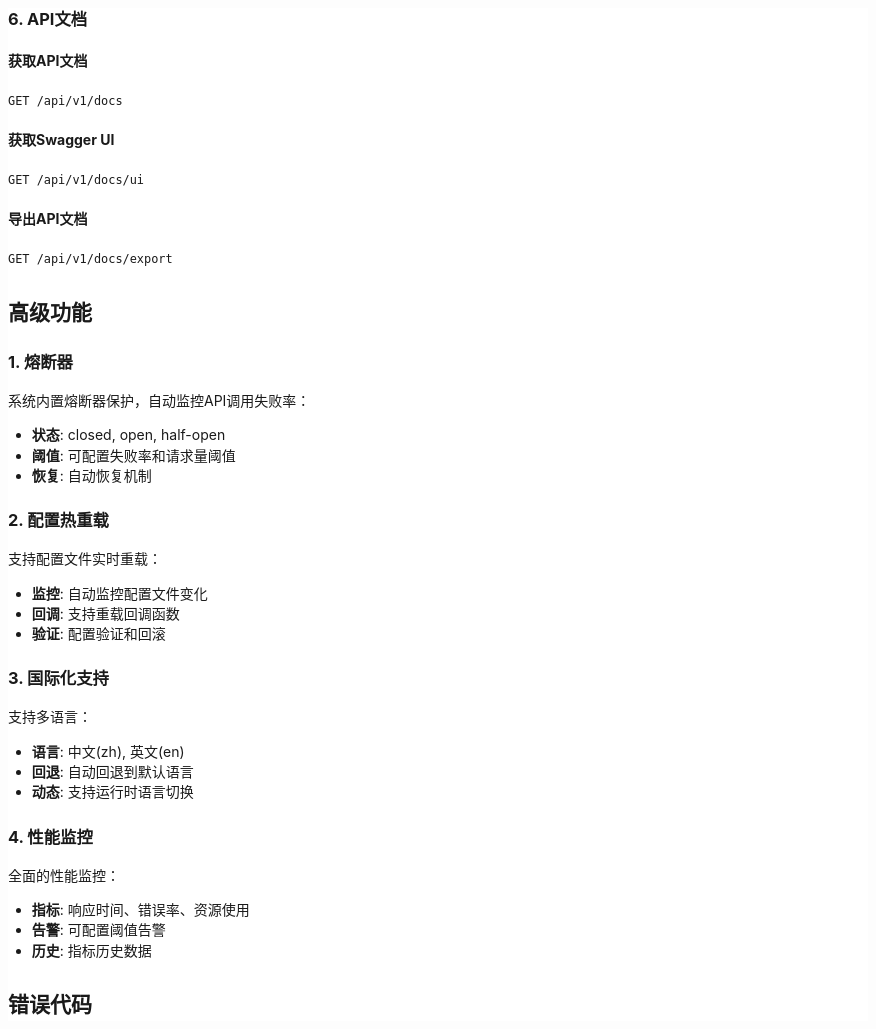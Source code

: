 ### 6. API文档

#### 获取API文档
```http
GET /api/v1/docs
```

#### 获取Swagger UI
```http
GET /api/v1/docs/ui
```

#### 导出API文档
```http
GET /api/v1/docs/export
```

## 高级功能

### 1. 熔断器

系统内置熔断器保护，自动监控API调用失败率：

- **状态**: closed, open, half-open
- **阈值**: 可配置失败率和请求量阈值
- **恢复**: 自动恢复机制

### 2. 配置热重载

支持配置文件实时重载：

- **监控**: 自动监控配置文件变化
- **回调**: 支持重载回调函数
- **验证**: 配置验证和回滚

### 3. 国际化支持

支持多语言：

- **语言**: 中文(zh), 英文(en)
- **回退**: 自动回退到默认语言
- **动态**: 支持运行时语言切换

### 4. 性能监控

全面的性能监控：

- **指标**: 响应时间、错误率、资源使用
- **告警**: 可配置阈值告警
- **历史**: 指标历史数据

## 错误代码
